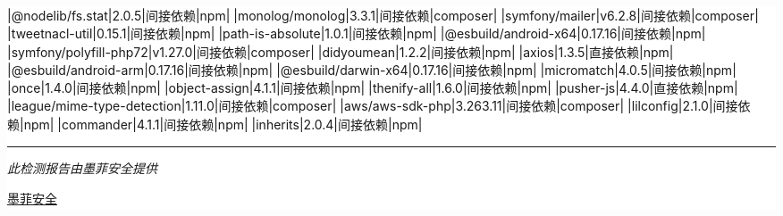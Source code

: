 |@nodelib/fs.stat|2.0.5|间接依赖|npm|
|monolog/monolog|3.3.1|间接依赖|composer|
|symfony/mailer|v6.2.8|间接依赖|composer|
|tweetnacl-util|0.15.1|间接依赖|npm|
|path-is-absolute|1.0.1|间接依赖|npm|
|@esbuild/android-x64|0.17.16|间接依赖|npm|
|symfony/polyfill-php72|v1.27.0|间接依赖|composer|
|didyoumean|1.2.2|间接依赖|npm|
|axios|1.3.5|直接依赖|npm|
|@esbuild/android-arm|0.17.16|间接依赖|npm|
|@esbuild/darwin-x64|0.17.16|间接依赖|npm|
|micromatch|4.0.5|间接依赖|npm|
|once|1.4.0|间接依赖|npm|
|object-assign|4.1.1|间接依赖|npm|
|thenify-all|1.6.0|间接依赖|npm|
|pusher-js|4.4.0|直接依赖|npm|
|league/mime-type-detection|1.11.0|间接依赖|composer|
|aws/aws-sdk-php|3.263.11|间接依赖|composer|
|lilconfig|2.1.0|间接依赖|npm|
|commander|4.1.1|间接依赖|npm|
|inherits|2.0.4|间接依赖|npm|


------

*此检测报告由墨菲安全提供*

[墨菲安全](www.murphysec.com)
